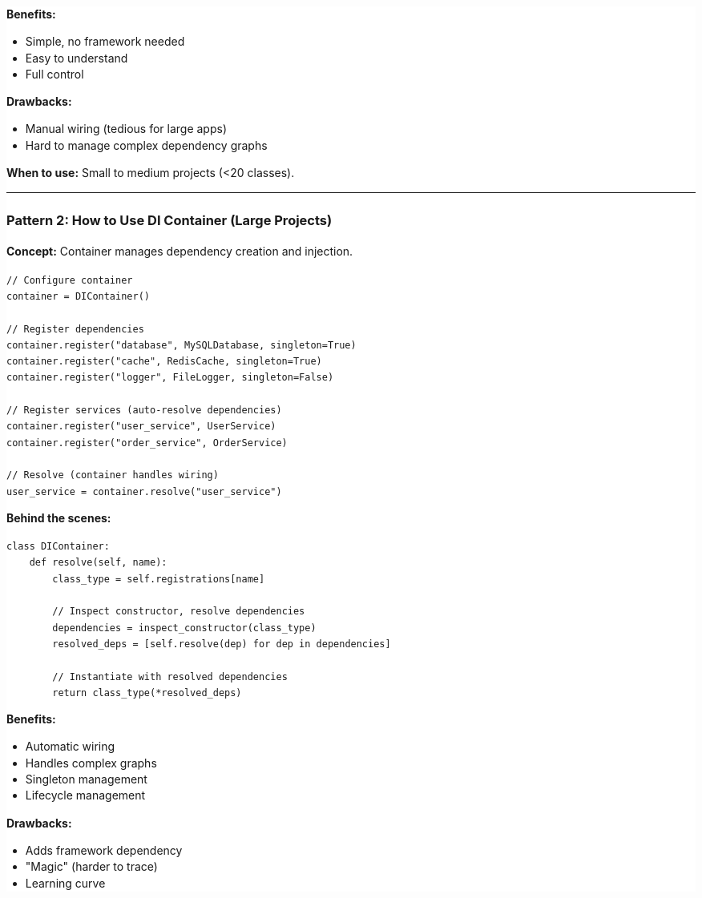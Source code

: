 **Benefits:**
- Simple, no framework needed
- Easy to understand
- Full control

**Drawbacks:**
- Manual wiring (tedious for large apps)
- Hard to manage complex dependency graphs

**When to use:** Small to medium projects (<20 classes).

---

### Pattern 2: How to Use DI Container (Large Projects)

**Concept:** Container manages dependency creation and injection.

```
// Configure container
container = DIContainer()

// Register dependencies
container.register("database", MySQLDatabase, singleton=True)
container.register("cache", RedisCache, singleton=True)
container.register("logger", FileLogger, singleton=False)

// Register services (auto-resolve dependencies)
container.register("user_service", UserService)
container.register("order_service", OrderService)

// Resolve (container handles wiring)
user_service = container.resolve("user_service")
```

**Behind the scenes:**
```
class DIContainer:
    def resolve(self, name):
        class_type = self.registrations[name]
        
        // Inspect constructor, resolve dependencies
        dependencies = inspect_constructor(class_type)
        resolved_deps = [self.resolve(dep) for dep in dependencies]
        
        // Instantiate with resolved dependencies
        return class_type(*resolved_deps)
```

**Benefits:**
- Automatic wiring
- Handles complex graphs
- Singleton management
- Lifecycle management

**Drawbacks:**
- Adds framework dependency
- "Magic" (harder to trace)
- Learning curve
